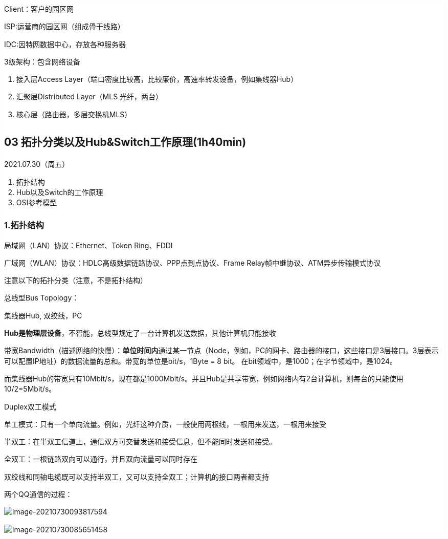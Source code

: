 Client：客户的园区网

ISP:运营商的园区网（组成骨干线路）

IDC:因特网数据中心，存放各种服务器

3级架构：包含网络设备

1. 接入层Access Layer（端口密度比较高，比较廉价，高速率转发设备，例如集线器Hub）

2. 汇聚层Distributed Layer（MLS 光纤，两台）

3. 核心层（路由器，多层交换机MLS）



## 03 拓扑分类以及Hub&Switch工作原理(1h40min)

2021.07.30（周五）

1. 拓扑结构
2. Hub以及Switch的工作原理
3. OSI参考模型

### 1.拓扑结构

局域网（LAN）协议：Ethernet、Token Ring、FDDI

广域网（WLAN）协议：HDLC高级数据链路协议、PPP点到点协议、Frame Relay帧中继协议、ATM异步传输模式协议

注意以下的拓扑分类（注意，不是拓扑结构）

总线型Bus Topology：

集线器Hub, 双绞线，PC

**Hub是物理层设备**，不智能，总线型规定了一台计算机发送数据，其他计算机只能接收

带宽Bandwidth（描述网络的快慢）：**单位时间内**通过某一节点（Node，例如，PC的网卡、路由器的接口，这些接口是3层接口。3层表示可以配置IP地址）的数据流量的总和。带宽的单位是bit/s，1Byte = 8 bit。 在bit领域中，是1000；在字节领域中，是1024。

而集线器Hub的带宽只有10Mbit/s，现在都是1000Mbit/s。并且Hub是共享带宽，例如网络内有2台计算机，则每台的只能使用10/2=5Mbit/s。

Duplex双工模式

单工模式：只有一个单向流量。例如，光纤这种介质，一般使用两根线，一根用来发送，一根用来接受

半双工：在半双工信道上，通信双方可交替发送和接受信息，但不能同时发送和接受。

全双工：一根链路双向可以通行，并且双向流量可以同时存在

双绞线和同轴电缆既可以支持半双工，又可以支持全双工；计算机的接口两者都支持

两个QQ通信的过程：

![image-20210730093817594](C:\Users\wzq\AppData\Roaming\Typora\typora-user-images\image-20210730093817594.png)





![image-20210730085651458](C:\Users\wzq\AppData\Roaming\Typora\typora-user-images\image-20210730085651458.png)

